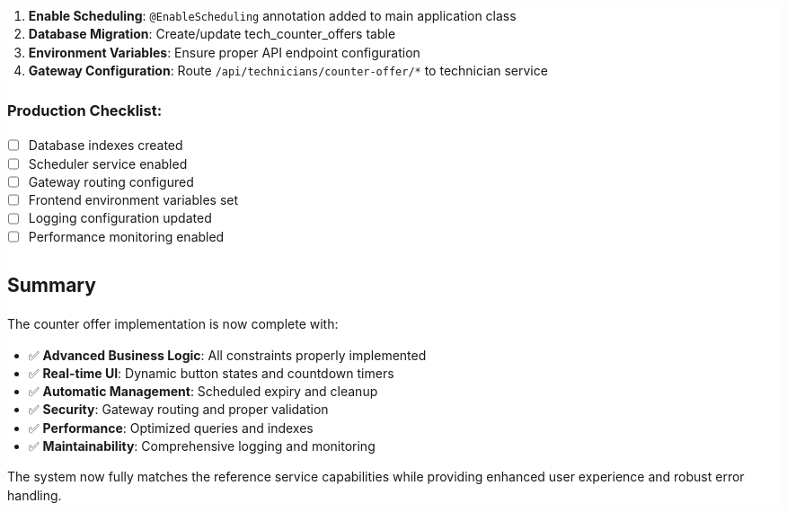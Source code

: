 1. **Enable Scheduling**: `@EnableScheduling` annotation added to main application class
2. **Database Migration**: Create/update tech_counter_offers table
3. **Environment Variables**: Ensure proper API endpoint configuration
4. **Gateway Configuration**: Route `/api/technicians/counter-offer/*` to technician service

### Production Checklist:

- [ ] Database indexes created
- [ ] Scheduler service enabled
- [ ] Gateway routing configured
- [ ] Frontend environment variables set
- [ ] Logging configuration updated
- [ ] Performance monitoring enabled

## Summary

The counter offer implementation is now complete with:

- ✅ **Advanced Business Logic**: All constraints properly implemented
- ✅ **Real-time UI**: Dynamic button states and countdown timers
- ✅ **Automatic Management**: Scheduled expiry and cleanup
- ✅ **Security**: Gateway routing and proper validation
- ✅ **Performance**: Optimized queries and indexes
- ✅ **Maintainability**: Comprehensive logging and monitoring

The system now fully matches the reference service capabilities while providing enhanced user experience and robust error handling.

